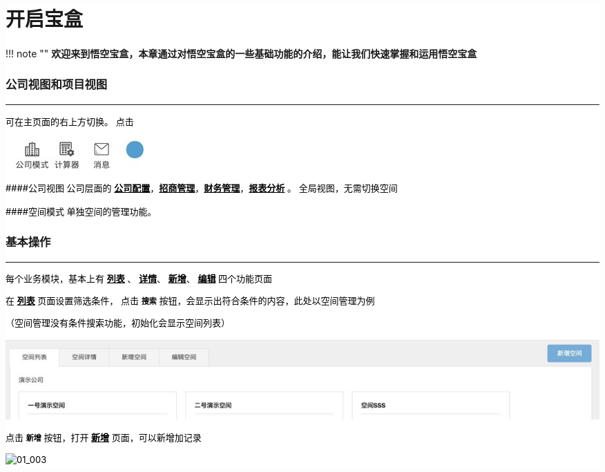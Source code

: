 



# 开启宝盒

!!! note ""
​    **欢迎来到悟空宝盒，本章通过对悟空宝盒的一些基础功能的介绍，能让我们快速掌握和运用悟空宝盒**

### **公司视图和项目视图**
***
<font color=#000 size=2>
可在主页面的右上方切换。
点击

![01_005](img/01_005.jpg)

####公司视图
公司层面的 **<u>公司配置</u>**，**<u>招商管理</u>**，**<u>财务管理</u>**，**<u>报表分析</u>** 。
全局视图，无需切换空间

####空间模式
单独空间的管理功能。
</font>



### **基本操作**

***

<font color=#000 size=2>

每个业务模块，基本上有 **<u>列表</u>** 、 **<u>详情</u>**、 **<u>新增</u>**、 **<u>编辑</u>** 四个功能页面

在 **<u>列表</u>**  页面设置筛选条件， 点击 **`搜索`**  按钮，会显示出符合条件的内容，此处以空间管理为例

（空间管理没有条件搜索功能，初始化会显示空间列表）

![01_001](img/01_001.jpg)



点击  **`新增`**  按钮，打开  **<u>新增</u>** 页面，可以新增加记录

![01_003](/Users/yvuing/Documents/GitHome/manual/v3/img/01_003.jpg)

